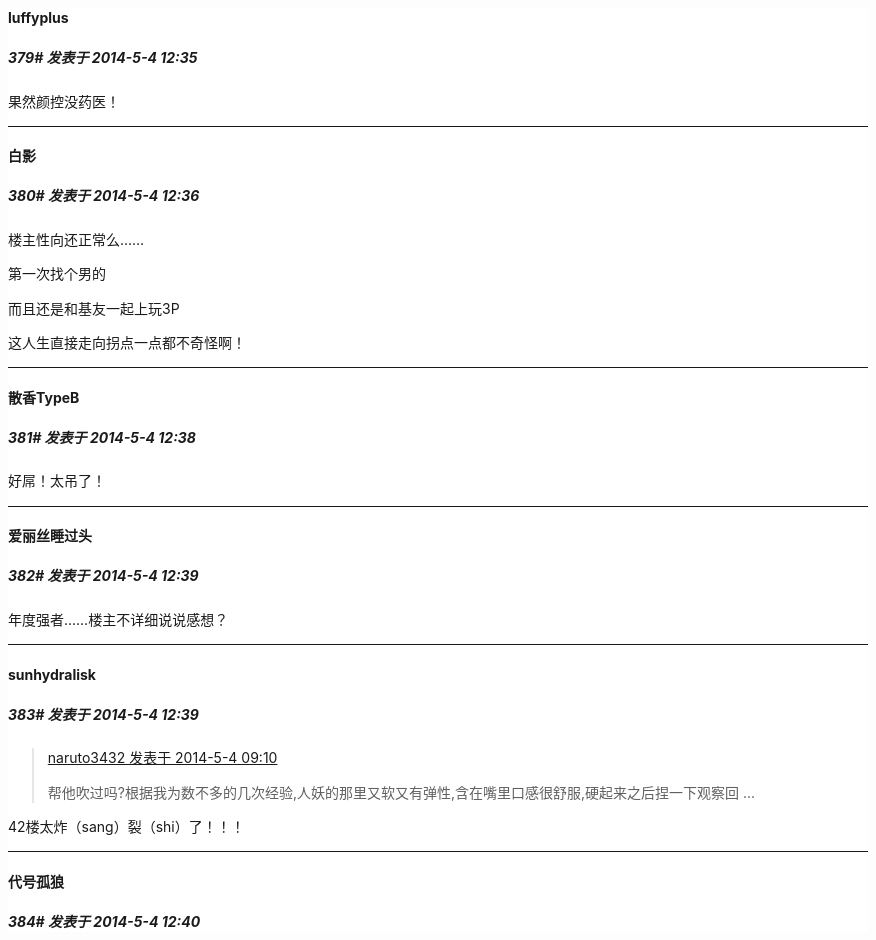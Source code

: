 ####  luffyplus  
##### 379#       发表于 2014-5-4 12:35


果然颜控没药医！


-----

####  白影  
##### 380#       发表于 2014-5-4 12:36


楼主性向还正常么……

第一次找个男的

而且还是和基友一起上玩3P


这人生直接走向拐点一点都不奇怪啊！


-----

####  散香TypeB  
##### 381#       发表于 2014-5-4 12:38


好屌！太吊了！


-----

####  爱丽丝睡过头  
##### 382#       发表于 2014-5-4 12:39


年度强者……楼主不详细说说感想？


-----

####  sunhydralisk  
##### 383#       发表于 2014-5-4 12:39


<blockquote><a href="httphttps://bbs.saraba1st.com/2b/forum.php?mod=redirect&amp;goto=findpost&amp;pid=25268996&amp;ptid=1020771" target="_blank">naruto3432 发表于 2014-5-4 09:10</a>

帮他吹过吗?根据我为数不多的几次经验,人妖的那里又软又有弹性,含在嘴里口感很舒服,硬起来之后捏一下观察回 ...</blockquote>
42楼太炸（sang）裂（shi）了！！！


-----

####  代号孤狼  
##### 384#       发表于 2014-5-4 12:40

